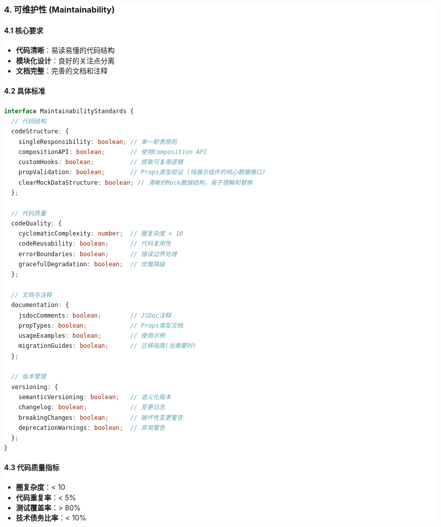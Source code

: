 ### 4. 可维护性 (Maintainability)

#### 4.1 核心要求
- **代码清晰**：易读易懂的代码结构
- **模块化设计**：良好的关注点分离
- **文档完整**：完善的文档和注释

#### 4.2 具体标准
```typescript
interface MaintainabilityStandards {
  // 代码结构
  codeStructure: {
    singleResponsibility: boolean; // 单一职责原则
    compositionAPI: boolean;       // 使用Composition API
    customHooks: boolean;          // 提取可复用逻辑
    propValidation: boolean;       // Props类型验证 (纯展示组件的核心数据接口)
    clearMockDataStructure: boolean; // 清晰的Mock数据结构，易于理解和替换
  };
  
  // 代码质量
  codeQuality: {
    cyclomaticComplexity: number;  // 圈复杂度 < 10
    codeReusability: boolean;      // 代码复用性
    errorBoundaries: boolean;      // 错误边界处理
    gracefulDegradation: boolean;  // 优雅降级
  };
  
  // 文档与注释
  documentation: {
    jsdocComments: boolean;        // JSDoc注释
    propTypes: boolean;            // Props类型文档
    usageExamples: boolean;        // 使用示例
    migrationGuides: boolean;      // 迁移指南(当需要时)
  };
  
  // 版本管理
  versioning: {
    semanticVersioning: boolean;   // 语义化版本
    changelog: boolean;            // 变更日志
    breakingChanges: boolean;      // 破坏性变更警告
    deprecationWarnings: boolean;  // 弃用警告
  };
}
```

#### 4.3 代码质量指标
- **圈复杂度**：< 10
- **代码重复率**：< 5%
- **测试覆盖率**：> 80%
- **技术债务比率**：< 10%

